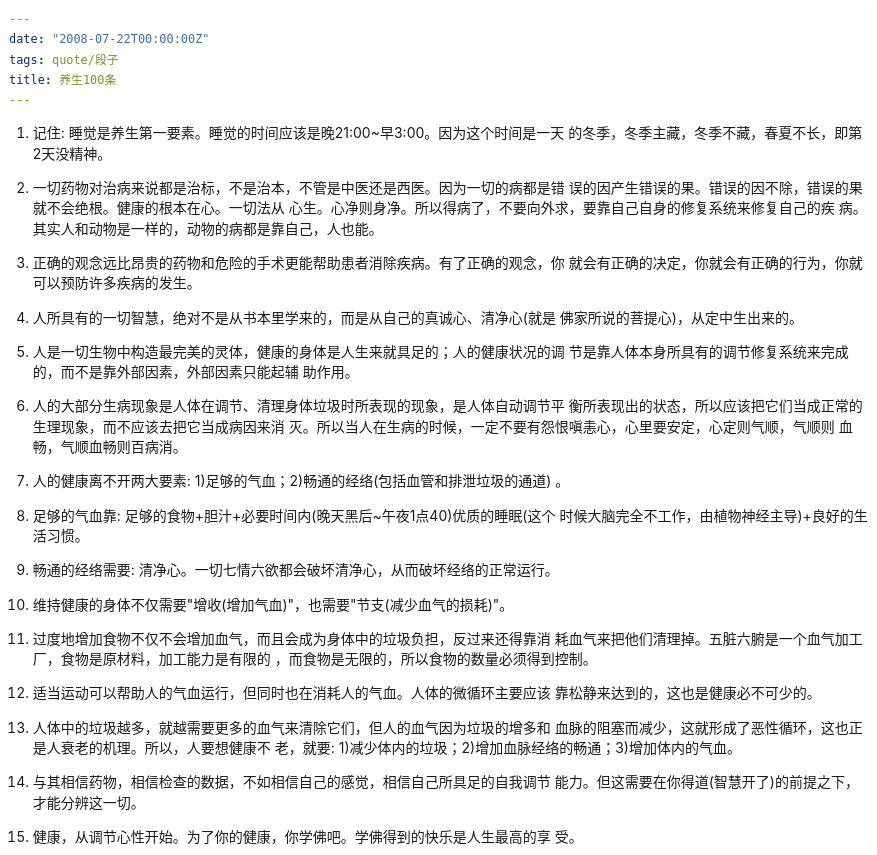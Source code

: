 ```yaml
---
date: "2008-07-22T00:00:00Z"
tags: quote/段子
title: 养生100条
---
```


1. 记住: 睡觉是养生第一要素。睡觉的时间应该是晚21:00~早3:00。因为这个时间是一天
的冬季，冬季主藏，冬季不藏，春夏不长，即第2天没精神。

2. 一切药物对治病来说都是治标，不是治本，不管是中医还是西医。因为一切的病都是错
误的因产生错误的果。错误的因不除，错误的果就不会绝根。健康的根本在心。一切法从
心生。心净则身净。所以得病了，不要向外求，要靠自己自身的修复系统来修复自己的疾
病。其实人和动物是一样的，动物的病都是靠自己，人也能。

3. 正确的观念远比昂贵的药物和危险的手术更能帮助患者消除疾病。有了正确的观念，你
就会有正确的决定，你就会有正确的行为，你就可以预防许多疾病的发生。

4. 人所具有的一切智慧，绝对不是从书本里学来的，而是从自己的真诚心、清净心(就是
佛家所说的菩提心)，从定中生出来的。

5. 人是一切生物中构造最完美的灵体，健康的身体是人生来就具足的；人的健康状况的调
节是靠人体本身所具有的调节修复系统来完成的，而不是靠外部因素，外部因素只能起辅
助作用。

6. 人的大部分生病现象是人体在调节、清理身体垃圾时所表现的现象，是人体自动调节平
衡所表现出的状态，所以应该把它们当成正常的生理现象，而不应该去把它当成病因来消
灭。所以当人在生病的时候，一定不要有怨恨嗔恚心，心里要安定，心定则气顺，气顺则
血畅，气顺血畅则百病消。

7. 人的健康离不开两大要素: 1)足够的气血；2)畅通的经络(包括血管和排泄垃圾的通道)
。

8. 足够的气血靠: 足够的食物+胆汁+必要时间内(晚天黑后~午夜1点40)优质的睡眠(这个
时候大脑完全不工作，由植物神经主导)+良好的生活习惯。

9. 畅通的经络需要: 清净心。一切七情六欲都会破坏清净心，从而破坏经络的正常运行。

10. 维持健康的身体不仅需要"增收(增加气血)"，也需要"节支(减少血气的损耗)"。

11. 过度地增加食物不仅不会增加血气，而且会成为身体中的垃圾负担，反过来还得靠消
耗血气来把他们清理掉。五脏六腑是一个血气加工厂，食物是原材料，加工能力是有限的
，而食物是无限的，所以食物的数量必须得到控制。

12. 适当运动可以帮助人的气血运行，但同时也在消耗人的气血。人体的微循环主要应该
靠松静来达到的，这也是健康必不可少的。

13. 人体中的垃圾越多，就越需要更多的血气来清除它们，但人的血气因为垃圾的增多和
血脉的阻塞而减少，这就形成了恶性循环，这也正是人衰老的机理。所以，人要想健康不
老，就要: 1)减少体内的垃圾；2)增加血脉经络的畅通；3)增加体内的气血。

14. 与其相信药物，相信检查的数据，不如相信自己的感觉，相信自己所具足的自我调节
能力。但这需要在你得道(智慧开了)的前提之下，才能分辨这一切。

15. 健康，从调节心性开始。为了你的健康，你学佛吧。学佛得到的快乐是人生最高的享
受。
